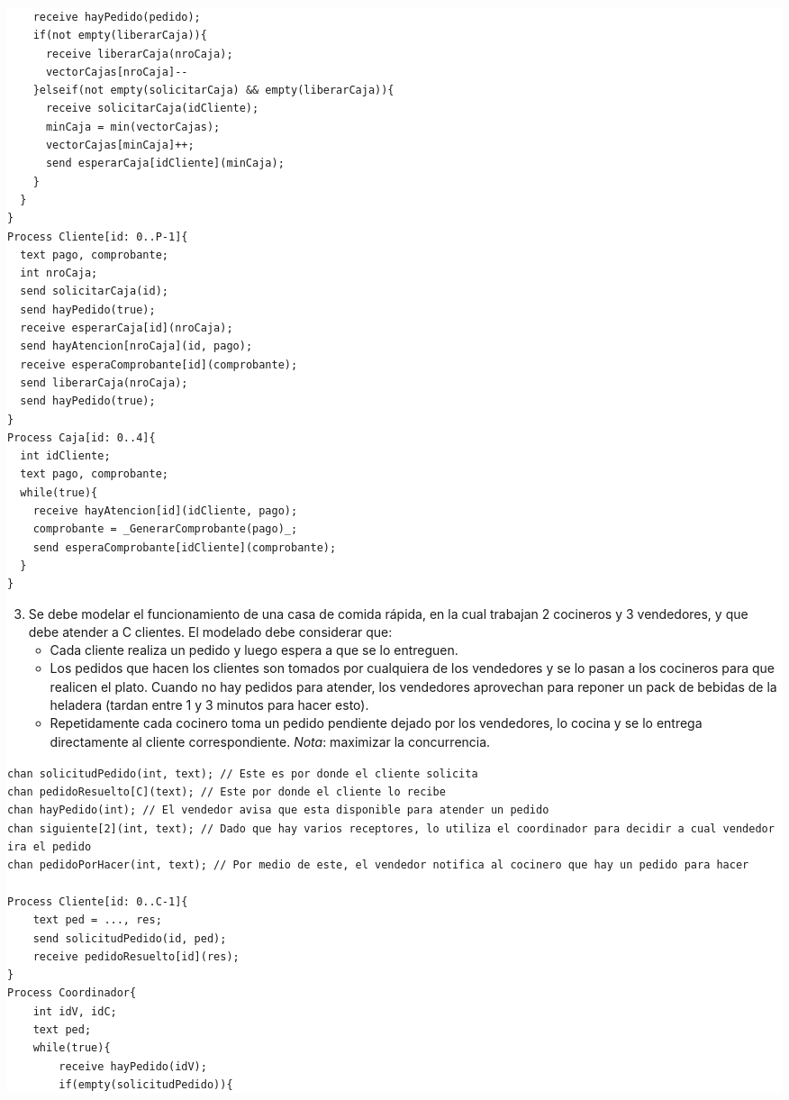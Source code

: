 ```
    receive hayPedido(pedido);    
    if(not empty(liberarCaja)){
      receive liberarCaja(nroCaja);
      vectorCajas[nroCaja]--
    }elseif(not empty(solicitarCaja) && empty(liberarCaja)){
      receive solicitarCaja(idCliente);
      minCaja = min(vectorCajas);
      vectorCajas[minCaja]++;
      send esperarCaja[idCliente](minCaja);
    }
  }
}
Process Cliente[id: 0..P-1]{
  text pago, comprobante;
  int nroCaja;
  send solicitarCaja(id);
  send hayPedido(true);
  receive esperarCaja[id](nroCaja);
  send hayAtencion[nroCaja](id, pago);
  receive esperaComprobante[id](comprobante);
  send liberarCaja(nroCaja);
  send hayPedido(true);
}
Process Caja[id: 0..4]{
  int idCliente;
  text pago, comprobante;
  while(true){
    receive hayAtencion[id](idCliente, pago);
    comprobante = _GenerarComprobante(pago)_;
    send esperaComprobante[idCliente](comprobante);
  }
}
```


3. Se debe modelar el funcionamiento de una casa de comida rápida, en la cual trabajan 2 cocineros y 3 vendedores, y que debe atender a C clientes. El modelado debe considerar que:
    - Cada cliente realiza un pedido y luego espera a que se lo entreguen.
    - Los pedidos que hacen los clientes son tomados por cualquiera de los vendedores y se lo pasan a los cocineros para que realicen el plato. Cuando no hay pedidos para atender, los vendedores aprovechan para reponer un pack de bebidas de la heladera (tardan entre 1 y 3 minutos para hacer esto).
    - Repetidamente cada cocinero toma un pedido pendiente dejado por los vendedores, lo cocina y se lo entrega directamente al cliente correspondiente.
*Nota*: maximizar la concurrencia.
```
chan solicitudPedido(int, text); // Este es por donde el cliente solicita
chan pedidoResuelto[C](text); // Este por donde el cliente lo recibe
chan hayPedido(int); // El vendedor avisa que esta disponible para atender un pedido
chan siguiente[2](int, text); // Dado que hay varios receptores, lo utiliza el coordinador para decidir a cual vendedor ira el pedido
chan pedidoPorHacer(int, text); // Por medio de este, el vendedor notifica al cocinero que hay un pedido para hacer

Process Cliente[id: 0..C-1]{
    text ped = ..., res;
    send solicitudPedido(id, ped);
    receive pedidoResuelto[id](res);
}
Process Coordinador{
    int idV, idC;
    text ped;
    while(true){
        receive hayPedido(idV);
        if(empty(solicitudPedido)){
```